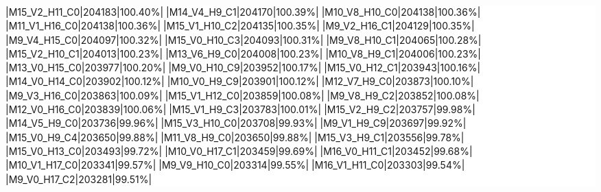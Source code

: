 |M15_V2_H11_C0|204183|100.40%|
|M14_V4_H9_C1|204170|100.39%|
|M10_V8_H10_C0|204138|100.36%|
|M11_V1_H16_C0|204138|100.36%|
|M15_V1_H10_C2|204135|100.35%|
|M9_V2_H16_C1|204129|100.35%|
|M9_V4_H15_C0|204097|100.32%|
|M15_V0_H10_C3|204093|100.31%|
|M9_V8_H10_C1|204065|100.28%|
|M15_V2_H10_C1|204013|100.23%|
|M13_V6_H9_C0|204008|100.23%|
|M10_V8_H9_C1|204006|100.23%|
|M13_V0_H15_C0|203977|100.20%|
|M9_V0_H10_C9|203952|100.17%|
|M15_V0_H12_C1|203943|100.16%|
|M14_V0_H14_C0|203902|100.12%|
|M10_V0_H9_C9|203901|100.12%|
|M12_V7_H9_C0|203873|100.10%|
|M9_V3_H16_C0|203863|100.09%|
|M15_V1_H12_C0|203859|100.08%|
|M9_V8_H9_C2|203852|100.08%|
|M12_V0_H16_C0|203839|100.06%|
|M15_V1_H9_C3|203783|100.01%|
|M15_V2_H9_C2|203757|99.98%|
|M14_V5_H9_C0|203736|99.96%|
|M15_V3_H10_C0|203708|99.93%|
|M9_V1_H9_C9|203697|99.92%|
|M15_V0_H9_C4|203650|99.88%|
|M11_V8_H9_C0|203650|99.88%|
|M15_V3_H9_C1|203556|99.78%|
|M15_V0_H13_C0|203493|99.72%|
|M10_V0_H17_C1|203459|99.69%|
|M16_V0_H11_C1|203452|99.68%|
|M10_V1_H17_C0|203341|99.57%|
|M9_V9_H10_C0|203314|99.55%|
|M16_V1_H11_C0|203303|99.54%|
|M9_V0_H17_C2|203281|99.51%|